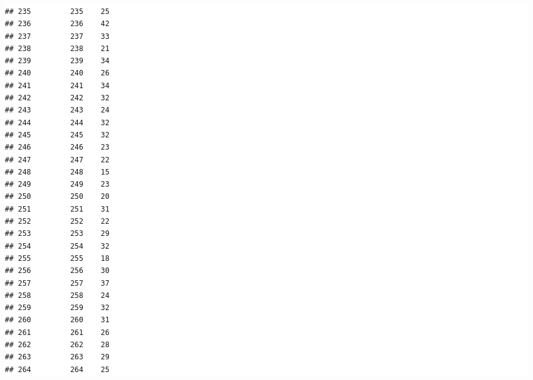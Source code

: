     ## 235         235    25
    ## 236         236    42
    ## 237         237    33
    ## 238         238    21
    ## 239         239    34
    ## 240         240    26
    ## 241         241    34
    ## 242         242    32
    ## 243         243    24
    ## 244         244    32
    ## 245         245    32
    ## 246         246    23
    ## 247         247    22
    ## 248         248    15
    ## 249         249    23
    ## 250         250    20
    ## 251         251    31
    ## 252         252    22
    ## 253         253    29
    ## 254         254    32
    ## 255         255    18
    ## 256         256    30
    ## 257         257    37
    ## 258         258    24
    ## 259         259    32
    ## 260         260    31
    ## 261         261    26
    ## 262         262    28
    ## 263         263    29
    ## 264         264    25